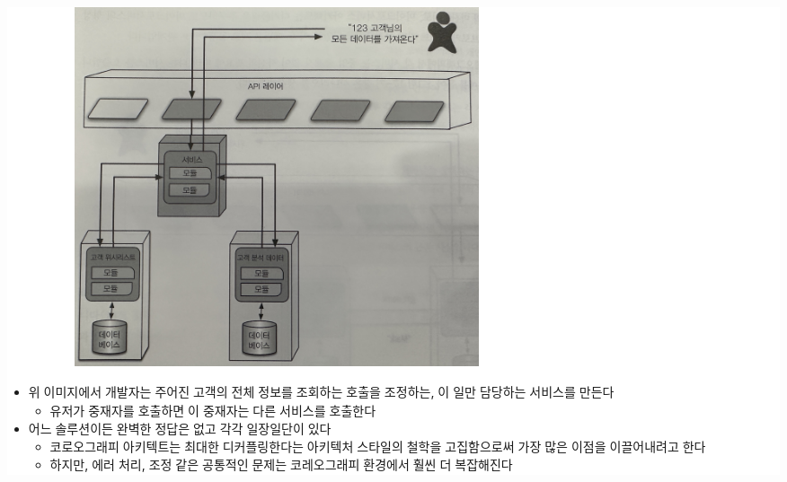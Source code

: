 <img src = "../img/IMG_5876.jpg" width = "600" height = "400">

- 위 이미지에서 개발자는 주어진 고객의 전체 정보를 조회하는 호출을 조정하는, 이 일만 담당하는 서비스를 만든다
    - 유저가 중재자를 호출하면 이 중재자는 다른 서비스를 호출한다
- 어느 솔루션이든 완벽한 정답은 없고 각각 일장일단이 있다
    - 코로오그래피 아키텍트는 최대한 디커플링한다는 아키텍처 스타일의 철학을 고집함으로써 가장 많은 이점을 이끌어내려고 한다
    - 하지만, 에러 처리, 조정 같은 공통적인 문제는 코레오그래피 환경에서 훨씬 더 복잡해진다
